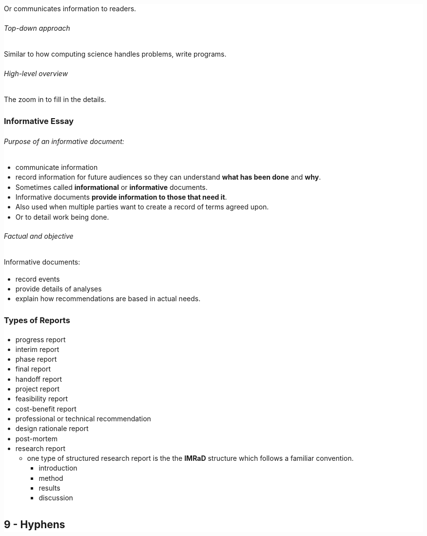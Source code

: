 Or communicates information to readers. 

###### Top-down approach

Similar to how computing science handles problems, write programs. 

###### High-level overview

The zoom in to fill in the details. 



### Informative Essay

###### Purpose of an informative document:

- communicate information
- record information for future audiences so they can understand **what has been done** and **why**. 
- Sometimes called **informational** or **informative** documents. 
- Informative documents **provide information to those that need it**. 
- Also used when multiple parties want to create a record of terms agreed upon. 
- Or to detail work being done. 

###### Factual and objective

Informative documents:

- record events
- provide details of analyses
- explain how recommendations are based in actual needs. 

### Types of Reports

- progress report
- interim report
- phase report
- final report
- handoff report
- project report
- feasibility report
- cost-benefit report
- professional or technical recommendation 
- design rationale report
- post-mortem
- research report
  - one type of structured research report is the the **IMRaD** structure which follows a familiar convention. 
    - introduction
    - method
    - results
    - discussion



## 9 - Hyphens

